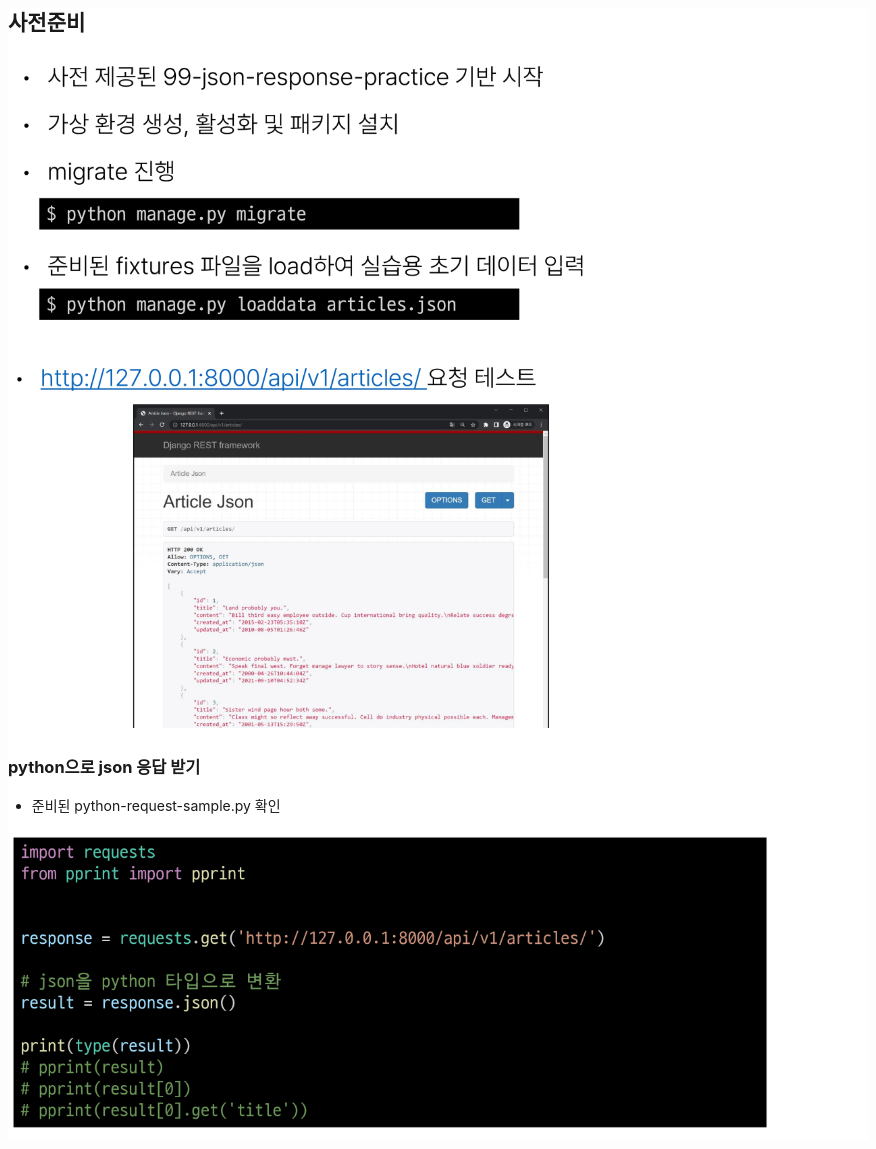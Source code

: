 ## 사전준비
![Alt text](images/image-8.png)

![Alt text](images/image-9.png)

### python으로 json 응답 받기
- 준비된 python-request-sample.py 확인

![Alt text](images/image-10.png)

